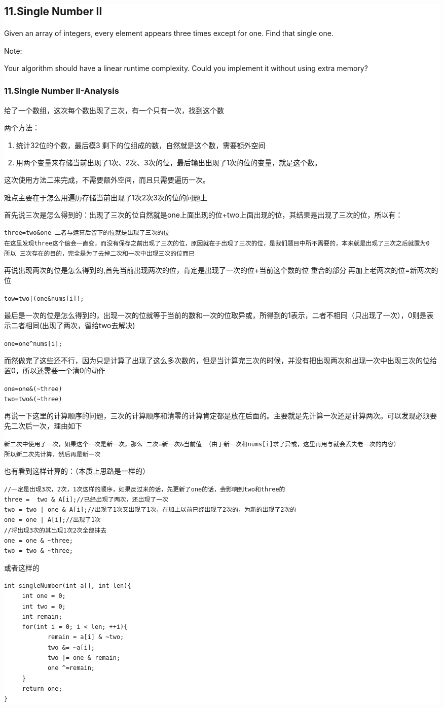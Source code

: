 
## 11.Single Number II

Given an array of integers, every element appears three times except for one. Find that single one.

Note:

Your algorithm should have a linear runtime complexity. Could you implement it without using extra memory?

### 11.Single Number II-Analysis

给了一个数组，这次每个数出现了三次，有一个只有一次，找到这个数

两个方法：

1. 统计32位的个数，最后模3 剩下的位组成的数，自然就是这个数，需要额外空间

2. 用两个变量来存储当前出现了1次、2次、3次的位，最后输出出现了1次的位的变量，就是这个数。

这次使用方法二来完成，不需要额外空间，而且只需要遍历一次。

难点主要在于怎么用遍历存储当前出现了1次2次3次的位的问题上

首先说三次是怎么得到的：出现了三次的位自然就是one上面出现的位+two上面出现的位，其结果是出现了三次的位，所以有：
	
	three=two&one 二者与运算后留下的位就是出现了三次的位
	在这里发现three这个值会一直变，而没有保存之前出现了三次的位，原因就在于出现了三次的位，是我们题目中所不需要的，本来就是出现了三次之后就置为0
	所以 三次存在的目的，完全是为了去掉二次和一次中出现三次的位而已

再说出现两次的位是怎么得到的,首先当前出现两次的位，肯定是出现了一次的位+当前这个数的位 重合的部分 再加上老两次的位=新两次的位

	tow=two|(one&nums[i]);

最后是一次的位是怎么得到的，出现一次的位就等于当前的数和一次的位取异或，所得到的1表示，二者不相同（只出现了一次），0则是表示二者相同(出现了两次，留给two去解决)
	
	one=one^nums[i];

而然做完了这些还不行，因为只是计算了出现了这么多次数的，但是当计算完三次的时候，并没有把出现两次和出现一次中出现三次的位给置0，所以还需要一个清0的动作

	one=one&(~three)
	two=two&(~three)

再说一下这里的计算顺序的问题，三次的计算顺序和清零的计算肯定都是放在后面的。主要就是先计算一次还是计算两次。可以发现必须要先二次后一次，理由如下

	新二次中使用了一次，如果这个一次是新一次，那么 二次=新一次&当前值 （由于新一次和nums[i]求了异或，这里再用与就会丢失老一次的内容）
	所以新二次先计算，然后再是新一次

也有看到这样计算的：（本质上思路是一样的）

	//一定是出现3次，2次，1次这样的顺序，如果反过来的话，先更新了one的话，会影响到two和three的
	three =  two & A[i];//已经出现了两次，还出现了一次
	two = two | one & A[i];//出现了1次又出现了1次，在加上以前已经出现了2次的，为新的出现了2次的            
	one = one | A[i];//出现了1次
	//将出现3次的其出现1次2次全部抹去
	one = one & ~three;
	two = two & ~three;

或者这样的

	int singleNumber(int a[], int len){ 
	     int one = 0;
	     int two = 0;
	     int remain;
	     for(int i = 0; i < len; ++i){
	            remain = a[i] & ~two;
	            two &= ~a[i];
	            two |= one & remain;
	            one ^=remain;
	     }
	     return one; 
	} 
